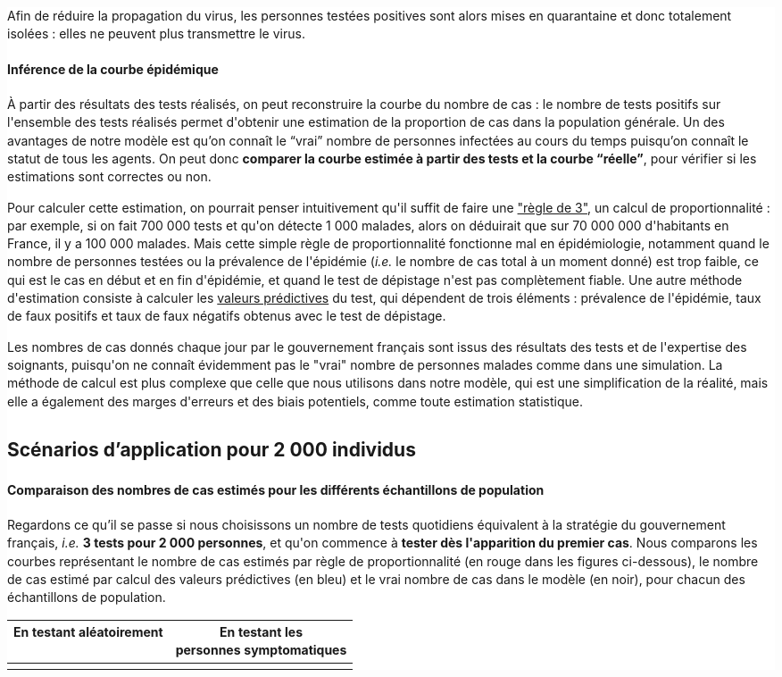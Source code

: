 Afin de réduire la propagation du virus, les personnes testées positives sont alors mises en quarantaine et donc totalement isolées : elles ne peuvent plus transmettre le virus.


#### Inférence de la courbe épidémique

À partir des résultats des tests réalisés, on peut reconstruire la courbe du nombre de cas : le nombre de tests positifs sur l'ensemble des tests réalisés permet d'obtenir une estimation de la proportion de cas dans la population générale. Un des avantages de notre modèle est qu’on connaît le “vrai” nombre de personnes infectées au cours du temps puisqu’on connaît le statut de tous les agents. On peut donc **comparer la courbe estimée à partir des tests et la courbe “réelle”**, pour vérifier si les estimations sont correctes ou non.

Pour calculer cette estimation, on pourrait penser intuitivement qu'il suffit de faire une ["règle de 3"](https://fr.wikipedia.org/wiki/R%C3%A8gle_de_trois), un calcul de proportionnalité : par exemple, si on fait 700&nbsp;000 tests et qu'on détecte 1&nbsp;000 malades, alors on déduirait que sur 70&nbsp;000&nbsp;000 d'habitants en France, il y a 100&nbsp;000 malades. Mais cette simple règle de proportionnalité fonctionne mal en épidémiologie, notamment quand le nombre de personnes testées ou la prévalence de l'épidémie (*i.e.* le nombre de cas total à un moment donné) est trop faible, ce qui est le cas en début et en fin d'épidémie, et quand le test de dépistage n'est pas complètement fiable. Une autre méthode d'estimation consiste à calculer les [valeurs prédictives](https://fr.wikipedia.org/wiki/Valeur_pr%C3%A9dictive) du test, qui dépendent de trois éléments : prévalence de l'épidémie, taux de faux positifs et taux de faux négatifs obtenus avec le test de dépistage.

Les nombres de cas donnés chaque jour par le gouvernement français sont issus des résultats des tests et de l'expertise des soignants, puisqu'on ne connaît évidemment pas le "vrai" nombre de personnes malades comme dans une simulation. La méthode de calcul est plus complexe que celle que nous utilisons dans notre modèle, qui est une simplification de la réalité, mais elle a également des marges d'erreurs et des biais potentiels, comme toute estimation statistique.


## Scénarios d’application pour 2&nbsp;000 individus
#### Comparaison des nombres de cas estimés pour les différents échantillons de population

Regardons ce qu’il se passe si nous choisissons un nombre de tests quotidiens équivalent à la stratégie du gouvernement français, *i.e.* **3 tests pour 2&nbsp;000 personnes**, et qu'on commence à **tester dès l'apparition du premier cas**. Nous comparons les courbes représentant le nombre de cas estimés par règle de proportionnalité (en rouge dans les figures ci-dessous), le nombre de cas estimé par calcul des valeurs prédictives (en bleu) et le vrai nombre de cas dans le modèle (en noir), pour chacun des échantillons de population.

| En testant aléatoirement | En testant les<br>personnes symptomatiques |
|:------------------------:|:------------------------------------------:|
|                          |                                            |
